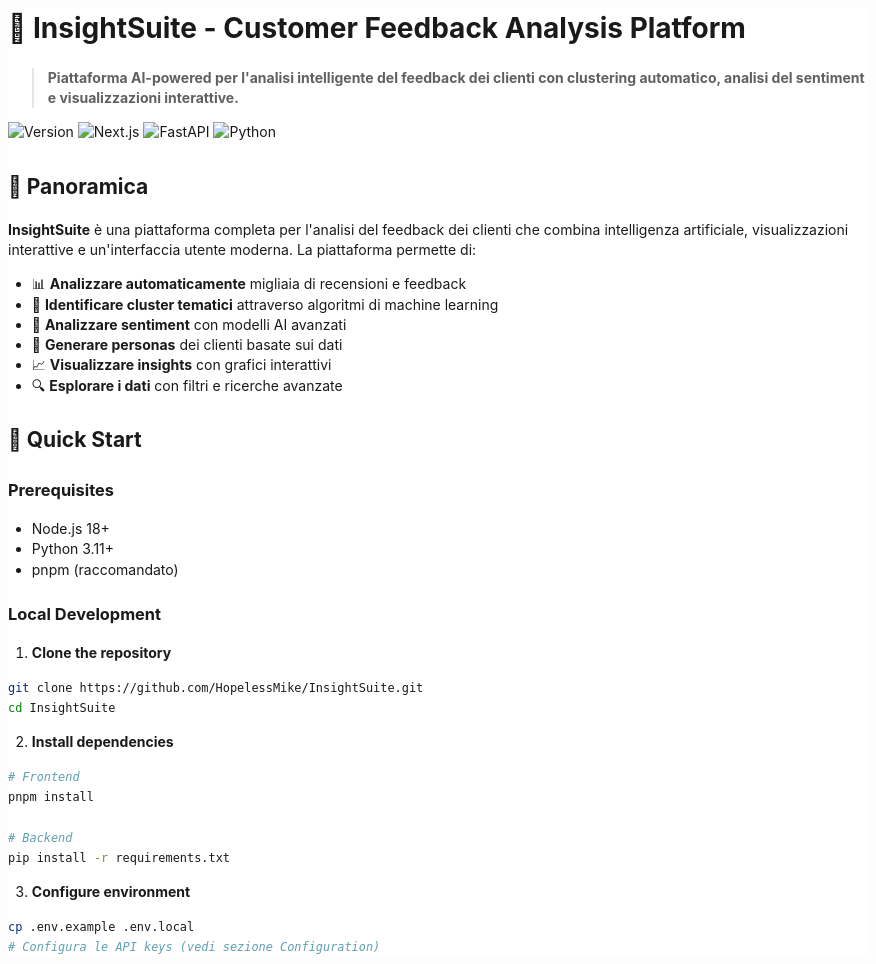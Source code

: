 # 🎯 InsightSuite - Customer Feedback Analysis Platform

> **Piattaforma AI-powered per l'analisi intelligente del feedback dei clienti con clustering automatico, analisi del sentiment e visualizzazioni interattive.**

![Version](https://img.shields.io/badge/version-1.0.0-blue.svg)
![Next.js](https://img.shields.io/badge/Next.js-14.1.0-black.svg)
![FastAPI](https://img.shields.io/badge/FastAPI-0.115.0-green.svg)
![Python](https://img.shields.io/badge/Python-3.11-blue.svg)

## 🌟 **Panoramica**

**InsightSuite** è una piattaforma completa per l'analisi del feedback dei clienti che combina intelligenza artificiale, visualizzazioni interattive e un'interfaccia utente moderna. La piattaforma permette di:

- 📊 **Analizzare automaticamente** migliaia di recensioni e feedback
- 🤖 **Identificare cluster tematici** attraverso algoritmi di machine learning
- 💭 **Analizzare sentiment** con modelli AI avanzati
- 👥 **Generare personas** dei clienti basate sui dati
- 📈 **Visualizzare insights** con grafici interattivi
- 🔍 **Esplorare i dati** con filtri e ricerche avanzate

## 🚀 Quick Start

### Prerequisites
- Node.js 18+
- Python 3.11+
- pnpm (raccomandato)

### Local Development

1. **Clone the repository**
```bash
git clone https://github.com/HopelessMike/InsightSuite.git
cd InsightSuite
```

2. **Install dependencies**
```bash
# Frontend
pnpm install

# Backend
pip install -r requirements.txt
```

3. **Configure environment**
```bash
cp .env.example .env.local
# Configura le API keys (vedi sezione Configuration)
```
